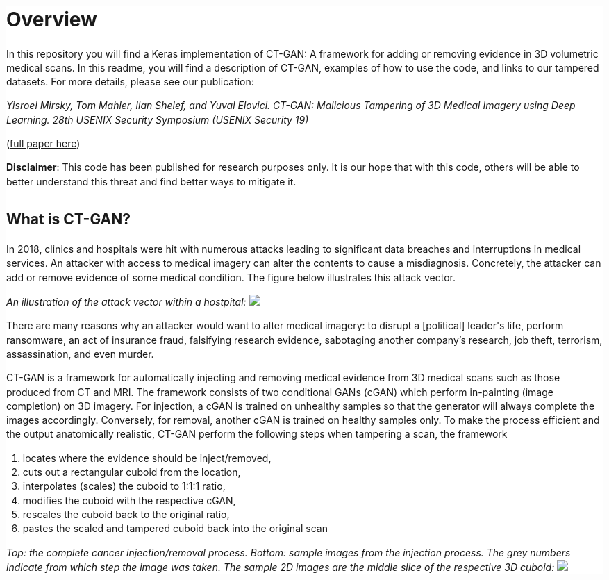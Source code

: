 # Overview
In this repository you will find a Keras implementation of CT-GAN: A framework for adding or removing evidence in 3D volumetric medical scans. In this readme, you will find a description of CT-GAN, examples of how to use the code, and links to our tampered datasets. For more details, please see our publication:

*Yisroel Mirsky, Tom Mahler, Ilan Shelef, and Yuval Elovici. CT-GAN: Malicious Tampering of 3D Medical Imagery using Deep Learning. 28th USENIX Security Symposium (USENIX Security 19)*

([full paper here](https://arxiv.org/abs/1901.03597))

**Disclaimer**: This code has been published for research purposes only. It is our hope that with this code, others will be able to better understand this threat and find better ways to mitigate it.
 

## What is CT-GAN?

In 2018, clinics and hospitals were hit with numerous attacks
leading to significant data breaches and interruptions in
medical services. An attacker with access to medical imagery can alter the
contents to cause a misdiagnosis. Concretely, the attacker can
add or remove evidence of some medical condition. The figure below illustrates this attack vector.

*An illustration of the attack vector within a hostpital:*
![](https://raw.githubusercontent.com/ymirsky/CT-GAN/master/readme/attackvec.png)

There are many reasons why an attacker would want to
alter medical imagery: to disrupt a [political] leader's life, perform ransomware, an act of insurance fraud, falsifying research evidence, sabotaging another company’s research, job theft,
terrorism, assassination, and even murder.

CT-GAN is a framework for automatically injecting and removing medical evidence from 3D medical scans such as those produced from CT and MRI. The framework consists of two conditional GANs
(cGAN) which perform in-painting (image completion) on
3D imagery. For injection, a cGAN is trained on unhealthy
samples so that the generator will always complete the images
accordingly. Conversely, for removal, another cGAN is trained
on healthy samples only.
To make the process efficient and the output anatomically
realistic, CT-GAN perform the following steps when tampering a scan, the framework
1. locates where the evidence should be inject/removed, 
2. cuts out a rectangular cuboid from the location, 
3. interpolates (scales) the cuboid to 1:1:1 ratio,
4. modifies the cuboid with the respective cGAN,
5. rescales the cuboid back to the original ratio,
6. pastes the scaled and tampered cuboid back into the original scan

*Top: the complete cancer injection/removal process. Bottom: sample images from the injection process. The grey numbers indicate from which step the image was taken. The sample 2D images are the middle slice of the respective 3D cuboid:*
![](https://raw.githubusercontent.com/ymirsky/CT-GAN/master/readme/pipeline.png)

